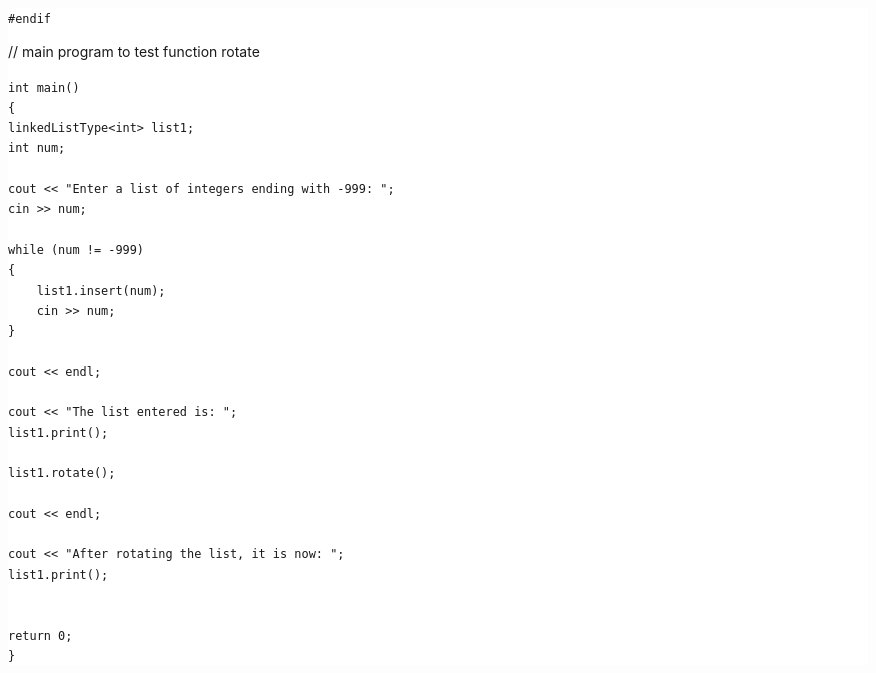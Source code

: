    #endif

// main program to test function rotate

    int main()
    {
    linkedListType<int> list1;
    int num;

    cout << "Enter a list of integers ending with -999: ";
    cin >> num;

    while (num != -999)
    {
        list1.insert(num);
        cin >> num;
    }

    cout << endl;

    cout << "The list entered is: ";
    list1.print();

    list1.rotate();

    cout << endl;

    cout << "After rotating the list, it is now: ";
    list1.print();


    return 0;
    }
